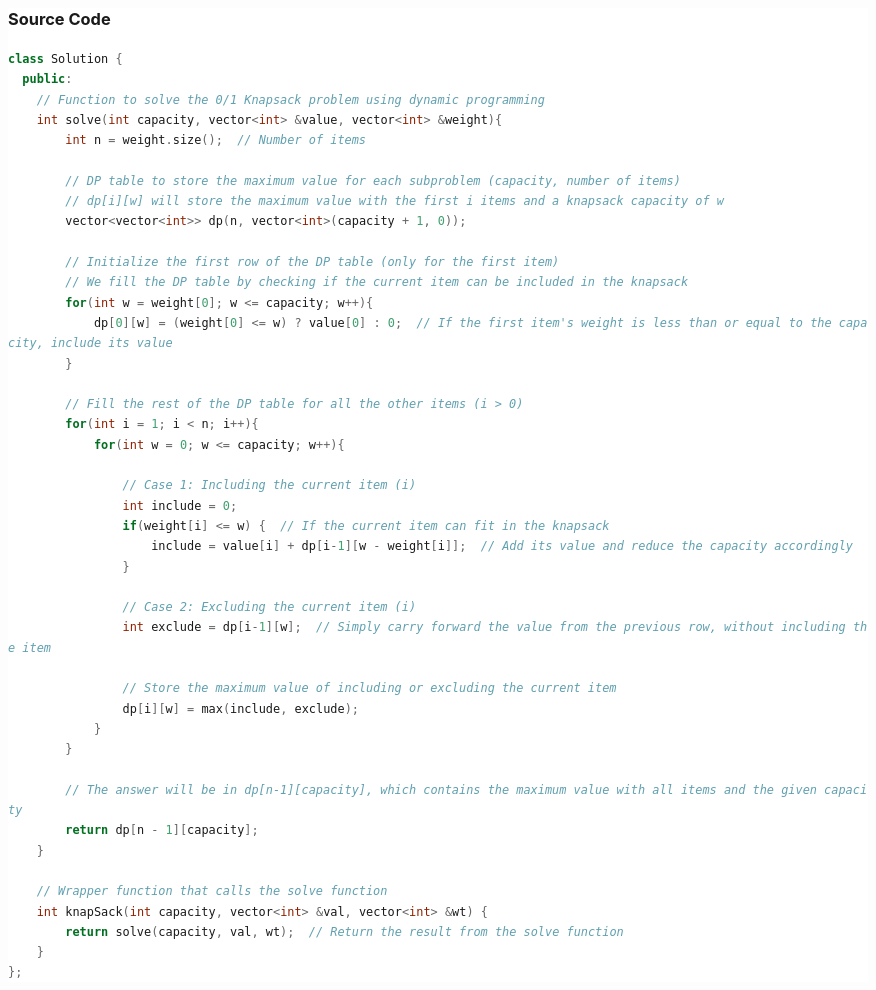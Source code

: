 ### Source Code
```cpp
class Solution {
  public:
    // Function to solve the 0/1 Knapsack problem using dynamic programming
    int solve(int capacity, vector<int> &value, vector<int> &weight){
        int n = weight.size();  // Number of items
        
        // DP table to store the maximum value for each subproblem (capacity, number of items)
        // dp[i][w] will store the maximum value with the first i items and a knapsack capacity of w
        vector<vector<int>> dp(n, vector<int>(capacity + 1, 0));
        
        // Initialize the first row of the DP table (only for the first item)
        // We fill the DP table by checking if the current item can be included in the knapsack
        for(int w = weight[0]; w <= capacity; w++){
            dp[0][w] = (weight[0] <= w) ? value[0] : 0;  // If the first item's weight is less than or equal to the capacity, include its value
        }
        
        // Fill the rest of the DP table for all the other items (i > 0)
        for(int i = 1; i < n; i++){
            for(int w = 0; w <= capacity; w++){
                
                // Case 1: Including the current item (i)
                int include = 0;
                if(weight[i] <= w) {  // If the current item can fit in the knapsack
                    include = value[i] + dp[i-1][w - weight[i]];  // Add its value and reduce the capacity accordingly
                }
                
                // Case 2: Excluding the current item (i)
                int exclude = dp[i-1][w];  // Simply carry forward the value from the previous row, without including the item
                
                // Store the maximum value of including or excluding the current item
                dp[i][w] = max(include, exclude);
            }
        }
        
        // The answer will be in dp[n-1][capacity], which contains the maximum value with all items and the given capacity
        return dp[n - 1][capacity];
    }
    
    // Wrapper function that calls the solve function
    int knapSack(int capacity, vector<int> &val, vector<int> &wt) {
        return solve(capacity, val, wt);  // Return the result from the solve function
    }
};
```
